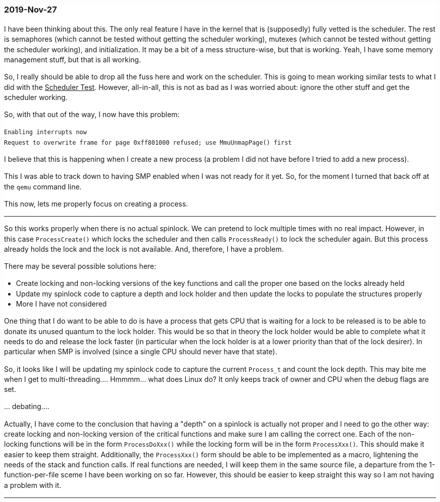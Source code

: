 
### 2019-Nov-27

I have been thinking about this.  The only real feature I have in the kernel that is (supposedly) fully vetted is the scheduler.  The rest is semaphores (which cannot be tested without getting the scheduler working), mutexes (which cannot be tested without getting the scheduler working), and initialization.  It may be a bit of a mess structure-wise, but that is working.  Yeah, I have some memory management stuff, but that is all working.

So, I really should be able to drop all the fuss here and work on the scheduler.  This is going to mean working similar tests to what I did with the [Scheduler Test](https://github.com/eryjus/scheduler).  However, all-in-all, this is not as bad as I was worried about: ignore the other stuff and get the scheduler working.

So, with that out of the way, I now have this problem:

```
Enabling interrupts now
Request to overwrite frame for page 0xff801000 refused; use MmuUnmapPage() first
```

I believe that this is happening when I create a new process (a problem I did not have before I tried to add a new process).

This I was able to track down to having SMP enabled when I was not ready for it yet.  So, for the moment I turned that back off at the `qemu` command line.

This now, lets me properly focus on creating a process.

---

So this works properly when there is no actual spinlock.  We can pretend to lock multiple times with no real impact.  However, in this case `ProcessCreate()` which locks the scheduler and then calls `ProcessReady()` to lock the scheduler again.  But this process already holds the lock and the lock is not available.  And, therefore, I have a problem.

There may be several possible solutions here:
* Create locking and non-locking versions of the key functions and call the proper one based on the locks already held
* Update my spinlock code to capture a depth and lock holder and then update the locks to populate the structures properly
* More I have not considered

One thing that I do want to be able to do is have a process that gets CPU that is waiting for a lock to be released is to be able to donate its unused quantum to the lock holder.  This would be so that in theory the lock holder would be able to complete what it needs to do and release the lock faster (in particular when the lock holder is at a lower priority than that of the lock desirer).  In particular when SMP is involved (since a single CPU should never have that state).

So, it looks like I will be updating my spinlock code to capture the current `Process_t` and count the lock depth.  This may bite me when I get to multi-threading....   Hmmmm... what does Linux do?  It only keeps track of owner and CPU when the debug flags are set.

... debating....

Actually, I have come to the conclusion that having a "depth" on a spinlock is actually not proper and I need to go the other way: create locking and non-locking version of the critical functions and make sure I am calling the correct one.  Each of the non-locking functions will be in the form `ProcessDoXxx()` while the locking form will be in the form `ProcessXxx()`.  This should make it easier to keep them straight.  Additionally, the `ProcessXxx()` form should be able to be implemented as a macro, lightening the needs of the stack and function calls.  If real functions are needed, I will keep them in the same source file, a departure from the 1-function-per-file sceme I have been working on so far.  However, this should be easier to keep straight this way so I am not having a problem with it.

---